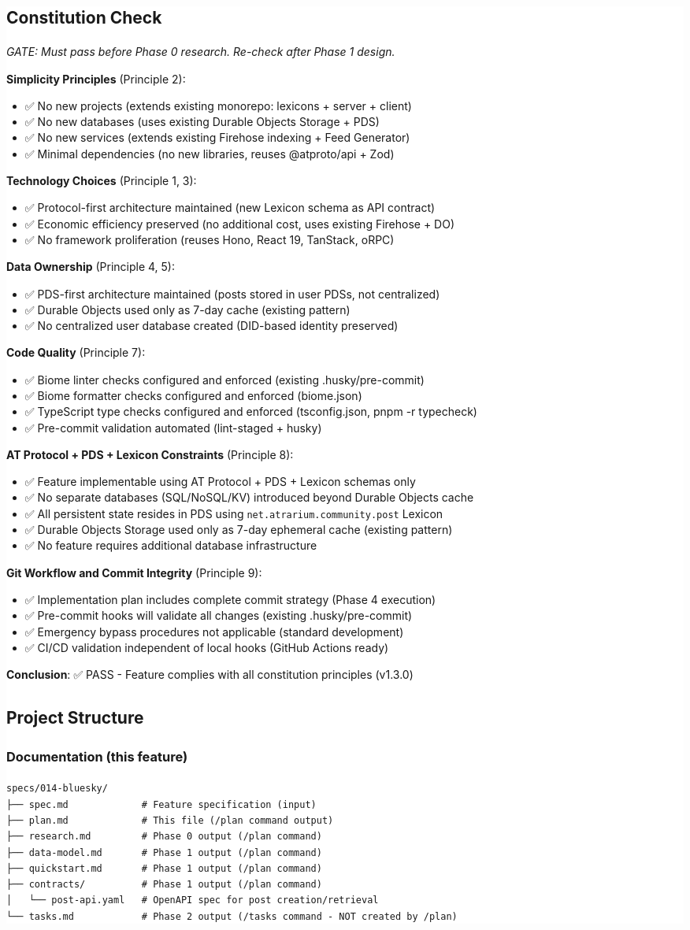 ## Constitution Check
*GATE: Must pass before Phase 0 research. Re-check after Phase 1 design.*

**Simplicity Principles** (Principle 2):
- ✅ No new projects (extends existing monorepo: lexicons + server + client)
- ✅ No new databases (uses existing Durable Objects Storage + PDS)
- ✅ No new services (extends existing Firehose indexing + Feed Generator)
- ✅ Minimal dependencies (no new libraries, reuses @atproto/api + Zod)

**Technology Choices** (Principle 1, 3):
- ✅ Protocol-first architecture maintained (new Lexicon schema as API contract)
- ✅ Economic efficiency preserved (no additional cost, uses existing Firehose + DO)
- ✅ No framework proliferation (reuses Hono, React 19, TanStack, oRPC)

**Data Ownership** (Principle 4, 5):
- ✅ PDS-first architecture maintained (posts stored in user PDSs, not centralized)
- ✅ Durable Objects used only as 7-day cache (existing pattern)
- ✅ No centralized user database created (DID-based identity preserved)

**Code Quality** (Principle 7):
- ✅ Biome linter checks configured and enforced (existing .husky/pre-commit)
- ✅ Biome formatter checks configured and enforced (biome.json)
- ✅ TypeScript type checks configured and enforced (tsconfig.json, pnpm -r typecheck)
- ✅ Pre-commit validation automated (lint-staged + husky)

**AT Protocol + PDS + Lexicon Constraints** (Principle 8):
- ✅ Feature implementable using AT Protocol + PDS + Lexicon schemas only
- ✅ No separate databases (SQL/NoSQL/KV) introduced beyond Durable Objects cache
- ✅ All persistent state resides in PDS using `net.atrarium.community.post` Lexicon
- ✅ Durable Objects Storage used only as 7-day ephemeral cache (existing pattern)
- ✅ No feature requires additional database infrastructure

**Git Workflow and Commit Integrity** (Principle 9):
- ✅ Implementation plan includes complete commit strategy (Phase 4 execution)
- ✅ Pre-commit hooks will validate all changes (existing .husky/pre-commit)
- ✅ Emergency bypass procedures not applicable (standard development)
- ✅ CI/CD validation independent of local hooks (GitHub Actions ready)

**Conclusion**: ✅ PASS - Feature complies with all constitution principles (v1.3.0)

## Project Structure

### Documentation (this feature)
```
specs/014-bluesky/
├── spec.md             # Feature specification (input)
├── plan.md             # This file (/plan command output)
├── research.md         # Phase 0 output (/plan command)
├── data-model.md       # Phase 1 output (/plan command)
├── quickstart.md       # Phase 1 output (/plan command)
├── contracts/          # Phase 1 output (/plan command)
│   └── post-api.yaml   # OpenAPI spec for post creation/retrieval
└── tasks.md            # Phase 2 output (/tasks command - NOT created by /plan)
```

